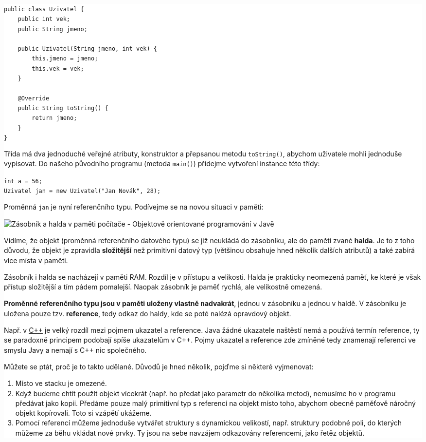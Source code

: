```
public class Uzivatel {
    public int vek;
    public String jmeno;

    public Uzivatel(String jmeno, int vek) {
        this.jmeno = jmeno;
        this.vek = vek;
    }

    @Override
    public String toString() {
        return jmeno;
    }
}
```


Třída má dva jednoduché veřejné atributy, konstruktor a přepsanou metodu `toString()`, abychom uživatele mohli jednoduše vypisovat. Do našeho původního programu (metoda `main()`) přidejme vytvoření instance této třídy:

```
int a = 56;
Uzivatel jan = new Uzivatel("Jan Novák", 28);
```


Proměnná `jan` je nyní referenčního typu. Podívejme se na novou situaci v paměti:

![Zásobník a halda v paměti počítače - Objektově orientované programování v Javě](https://www.itnetwork.cz/images/5/csp/pamet_zasobnik_halda2.svg)

Vidíme, že objekt (proměnná referenčního datového typu) se již neukládá do zásobníku, ale do paměti zvané **halda**. Je to z toho důvodu, že objekt je zpravidla **složitější** než primitivní datový typ (většinou obsahuje hned několik dalších atributů) a také zabírá více místa v paměti.

Zásobník i halda se nacházejí v paměti RAM. Rozdíl je v přístupu a velikosti. Halda je prakticky neomezená paměť, ke které je však přístup složitější a tím pádem pomalejší. Naopak zásobník je paměť rychlá, ale velikostně omezená.

**Proměnné referenčního typu jsou v paměti uloženy vlastně nadvakrát**, jednou v zásobníku a jednou v haldě. V zásobníku je uložena pouze tzv. **reference**, tedy odkaz do haldy, kde se poté nalézá opravdový objekt.

Např. v [C++](https://www.itnetwork.cz/cplusplus) je velký rozdíl mezi pojmem ukazatel a reference. Java žádné ukazatele naštěstí nemá a používá termín reference, ty se paradoxně principem podobají spíše ukazatelům v C++. Pojmy ukazatel a reference zde zmíněné tedy znamenají referenci ve smyslu Javy a nemají s C++ nic společného.

Můžete se ptát, proč je to takto udělané. Důvodů je hned několik, pojďme si některé vyjmenovat:

1.  Místo ve stacku je omezené.
2.  Když budeme chtít použít objekt vícekrát (např. ho předat jako parametr do několika metod), nemusíme ho v programu předávat jako kopii. Předáme pouze malý primitivní typ s referencí na objekt místo toho, abychom obecně paměťově náročný objekt kopírovali. Toto si vzápětí ukážeme.
3.  Pomocí referencí můžeme jednoduše vytvářet struktury s dynamickou velikostí, např. struktury podobné poli, do kterých můžeme za běhu vkládat nové prvky. Ty jsou na sebe navzájem odkazovány referencemi, jako řetěz objektů.
